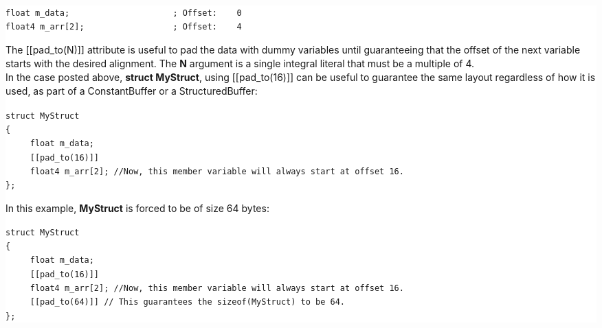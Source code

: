     float m_data;                     ; Offset:    0
    float4 m_arr[2];                  ; Offset:    4
  
The [[pad_to(N)]] attribute is useful to pad the data with dummy variables until guaranteeing that the offset of the next variable starts with the desired alignment. The **N** argument is a single integral literal that must be a multiple of 4.  
In the case posted above, **struct MyStruct**, using [[pad_to(16)]] can be useful to guarantee the same layout regardless of how it is used, as part of a ConstantBuffer or a StructuredBuffer:  
  
    struct MyStruct
    {
         float m_data;
         [[pad_to(16)]]
         float4 m_arr[2]; //Now, this member variable will always start at offset 16.
    };
  
In this example, **MyStruct** is forced to be of size 64 bytes:  
  
    struct MyStruct
    {
         float m_data;
         [[pad_to(16)]]
         float4 m_arr[2]; //Now, this member variable will always start at offset 16.
         [[pad_to(64)]] // This guarantees the sizeof(MyStruct) to be 64.
    };
  
